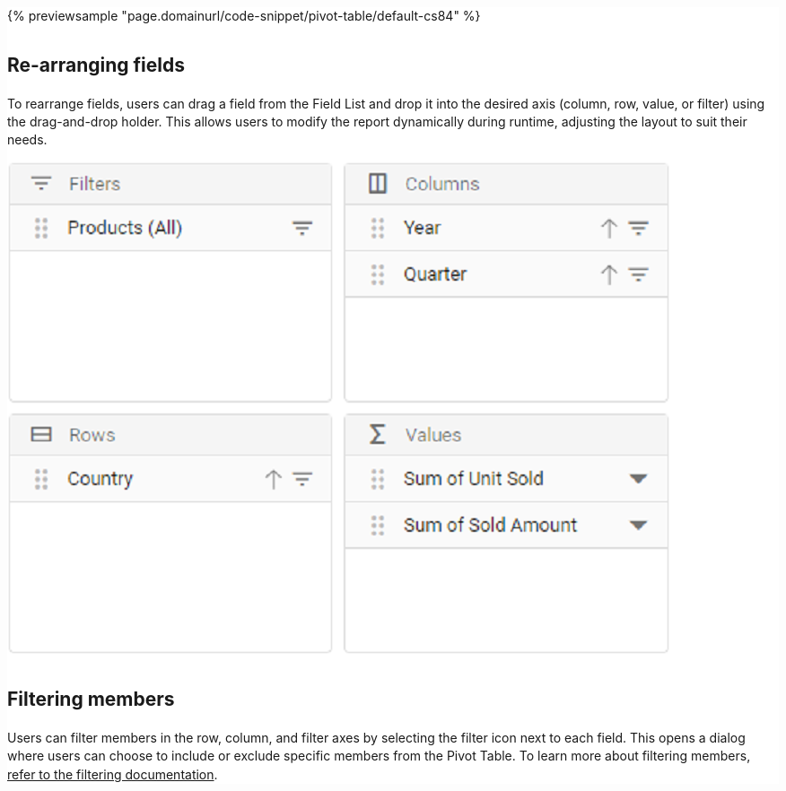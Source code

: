 {% previewsample "page.domainurl/code-snippet/pivot-table/default-cs84" %}

## Re-arranging fields

To rearrange fields, users can drag a field from the Field List and drop it into the desired axis (column, row, value, or filter) using the drag-and-drop holder. This allows users to modify the report dynamically during runtime, adjusting the layout to suit their needs.

![output](images/fieldlist_axes.png)

## Filtering members

Users can filter members in the row, column, and filter axes by selecting the filter icon next to each field. This opens a dialog where users can choose to include or exclude specific members from the Pivot Table. To learn more about filtering members, [refer to the filtering documentation](./filtering).
